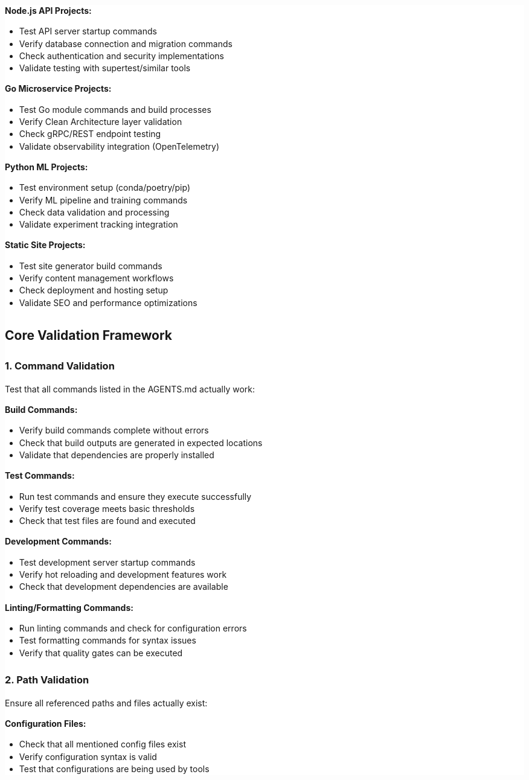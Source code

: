**Node.js API Projects:**
- Test API server startup commands
- Verify database connection and migration commands
- Check authentication and security implementations
- Validate testing with supertest/similar tools

**Go Microservice Projects:**
- Test Go module commands and build processes
- Verify Clean Architecture layer validation
- Check gRPC/REST endpoint testing
- Validate observability integration (OpenTelemetry)

**Python ML Projects:**
- Test environment setup (conda/poetry/pip)
- Verify ML pipeline and training commands
- Check data validation and processing
- Validate experiment tracking integration

**Static Site Projects:**  
- Test site generator build commands
- Verify content management workflows
- Check deployment and hosting setup
- Validate SEO and performance optimizations

## Core Validation Framework

### 1. Command Validation
Test that all commands listed in the AGENTS.md actually work:

**Build Commands:**
- Verify build commands complete without errors
- Check that build outputs are generated in expected locations
- Validate that dependencies are properly installed

**Test Commands:**
- Run test commands and ensure they execute successfully
- Verify test coverage meets basic thresholds
- Check that test files are found and executed

**Development Commands:**
- Test development server startup commands
- Verify hot reloading and development features work
- Check that development dependencies are available

**Linting/Formatting Commands:**
- Run linting commands and check for configuration errors
- Test formatting commands for syntax issues
- Verify that quality gates can be executed

### 2. Path Validation
Ensure all referenced paths and files actually exist:

**Configuration Files:**
- Check that all mentioned config files exist
- Verify configuration syntax is valid
- Test that configurations are being used by tools
